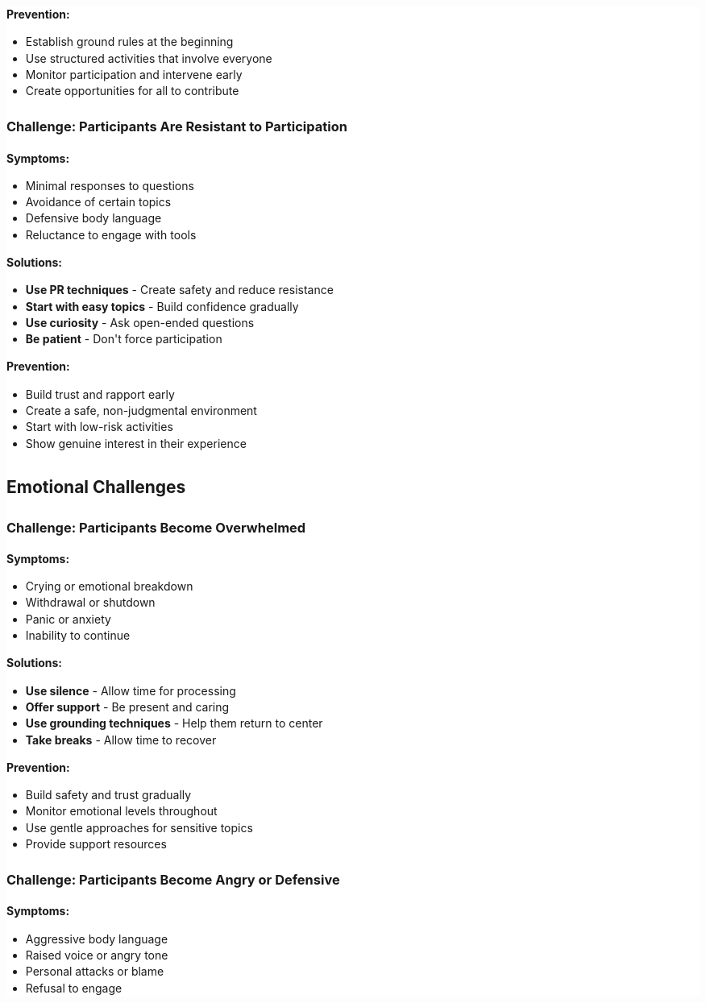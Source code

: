 **Prevention:**
- Establish ground rules at the beginning
- Use structured activities that involve everyone
- Monitor participation and intervene early
- Create opportunities for all to contribute

### Challenge: Participants Are Resistant to Participation

**Symptoms:**
- Minimal responses to questions
- Avoidance of certain topics
- Defensive body language
- Reluctance to engage with tools

**Solutions:**
- **Use PR techniques** - Create safety and reduce resistance
- **Start with easy topics** - Build confidence gradually
- **Use curiosity** - Ask open-ended questions
- **Be patient** - Don't force participation

**Prevention:**
- Build trust and rapport early
- Create a safe, non-judgmental environment
- Start with low-risk activities
- Show genuine interest in their experience

## Emotional Challenges

### Challenge: Participants Become Overwhelmed

**Symptoms:**
- Crying or emotional breakdown
- Withdrawal or shutdown
- Panic or anxiety
- Inability to continue

**Solutions:**
- **Use silence** - Allow time for processing
- **Offer support** - Be present and caring
- **Use grounding techniques** - Help them return to center
- **Take breaks** - Allow time to recover

**Prevention:**
- Build safety and trust gradually
- Monitor emotional levels throughout
- Use gentle approaches for sensitive topics
- Provide support resources

### Challenge: Participants Become Angry or Defensive

**Symptoms:**
- Aggressive body language
- Raised voice or angry tone
- Personal attacks or blame
- Refusal to engage
